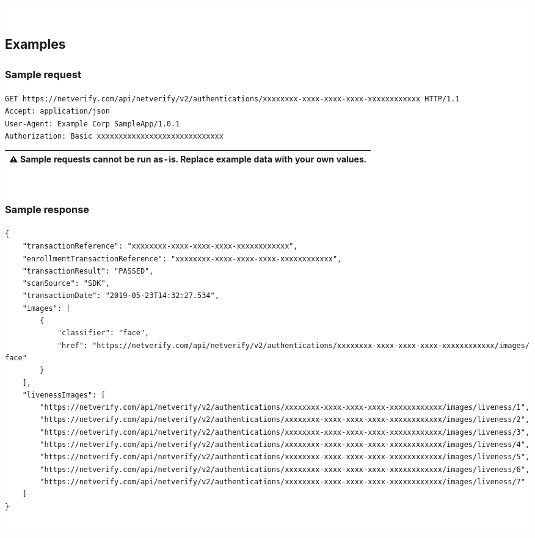 <br>

## Examples
### Sample request
```
GET https://netverify.com/api/netverify/v2/authentications/xxxxxxxx-xxxx-xxxx-xxxx-xxxxxxxxxxxx HTTP/1.1
Accept: application/json
User-Agent: Example Corp SampleApp/1.0.1
Authorization: Basic xxxxxxxxxxxxxxxxxxxxxxxxxxxxx
```
|⚠️ Sample requests cannot be run as-is. Replace example data with your own values.
|:----------|
<br>

### Sample response

```
{
	"transactionReference": "xxxxxxxx-xxxx-xxxx-xxxx-xxxxxxxxxxxx",
	"enrollmentTransactionReference": "xxxxxxxx-xxxx-xxxx-xxxx-xxxxxxxxxxxx",
	"transactionResult": "PASSED",
    "scanSource": "SDK",
    "transactionDate": "2019-05-23T14:32:27.534",
    "images": [
        {
            "classifier": "face",
            "href": "https://netverify.com/api/netverify/v2/authentications/xxxxxxxx-xxxx-xxxx-xxxx-xxxxxxxxxxxx/images/face"
        }
    ],
    "livenessImages": [
        "https://netverify.com/api/netverify/v2/authentications/xxxxxxxx-xxxx-xxxx-xxxx-xxxxxxxxxxxx/images/liveness/1",
        "https://netverify.com/api/netverify/v2/authentications/xxxxxxxx-xxxx-xxxx-xxxx-xxxxxxxxxxxx/images/liveness/2",
        "https://netverify.com/api/netverify/v2/authentications/xxxxxxxx-xxxx-xxxx-xxxx-xxxxxxxxxxxx/images/liveness/3",
        "https://netverify.com/api/netverify/v2/authentications/xxxxxxxx-xxxx-xxxx-xxxx-xxxxxxxxxxxx/images/liveness/4",
        "https://netverify.com/api/netverify/v2/authentications/xxxxxxxx-xxxx-xxxx-xxxx-xxxxxxxxxxxx/images/liveness/5",
        "https://netverify.com/api/netverify/v2/authentications/xxxxxxxx-xxxx-xxxx-xxxx-xxxxxxxxxxxx/images/liveness/6",
        "https://netverify.com/api/netverify/v2/authentications/xxxxxxxx-xxxx-xxxx-xxxx-xxxxxxxxxxxx/images/liveness/7"
    ]
}
```
<br>

